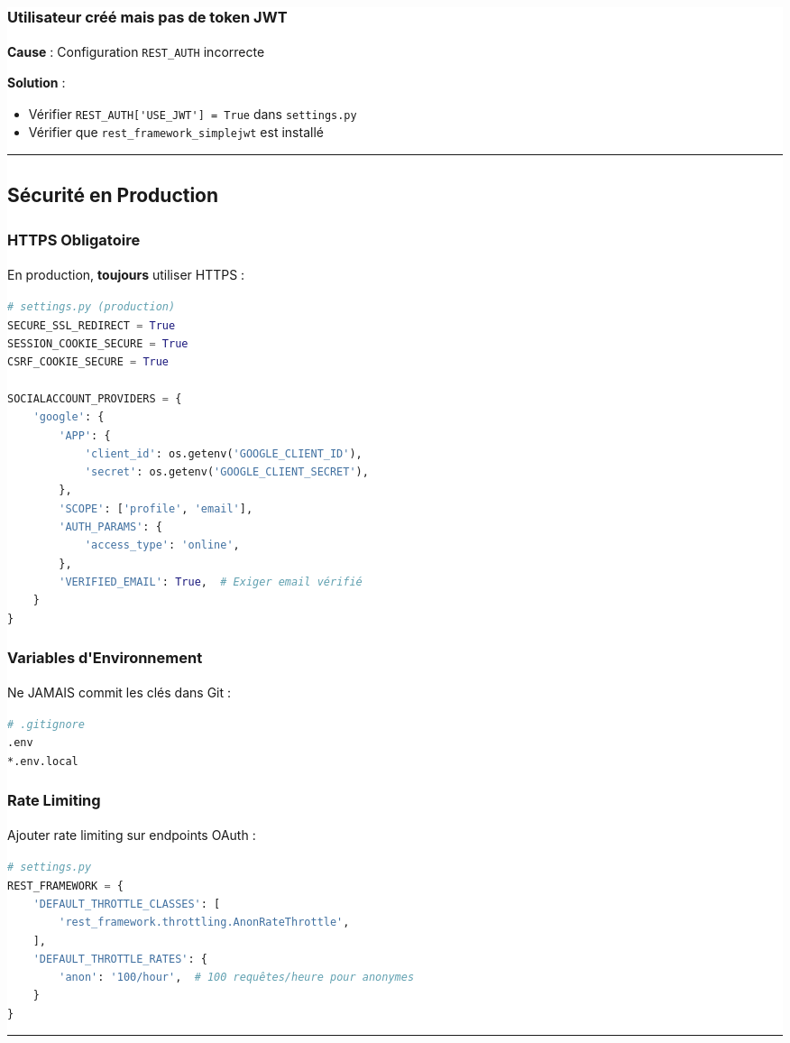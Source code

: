 ### Utilisateur créé mais pas de token JWT

**Cause** : Configuration `REST_AUTH` incorrecte

**Solution** :
- Vérifier `REST_AUTH['USE_JWT'] = True` dans `settings.py`
- Vérifier que `rest_framework_simplejwt` est installé

---

## Sécurité en Production

### HTTPS Obligatoire

En production, **toujours** utiliser HTTPS :

```python
# settings.py (production)
SECURE_SSL_REDIRECT = True
SESSION_COOKIE_SECURE = True
CSRF_COOKIE_SECURE = True

SOCIALACCOUNT_PROVIDERS = {
    'google': {
        'APP': {
            'client_id': os.getenv('GOOGLE_CLIENT_ID'),
            'secret': os.getenv('GOOGLE_CLIENT_SECRET'),
        },
        'SCOPE': ['profile', 'email'],
        'AUTH_PARAMS': {
            'access_type': 'online',
        },
        'VERIFIED_EMAIL': True,  # Exiger email vérifié
    }
}
```

### Variables d'Environnement

Ne JAMAIS commit les clés dans Git :

```bash
# .gitignore
.env
*.env.local
```

### Rate Limiting

Ajouter rate limiting sur endpoints OAuth :

```python
# settings.py
REST_FRAMEWORK = {
    'DEFAULT_THROTTLE_CLASSES': [
        'rest_framework.throttling.AnonRateThrottle',
    ],
    'DEFAULT_THROTTLE_RATES': {
        'anon': '100/hour',  # 100 requêtes/heure pour anonymes
    }
}
```

---